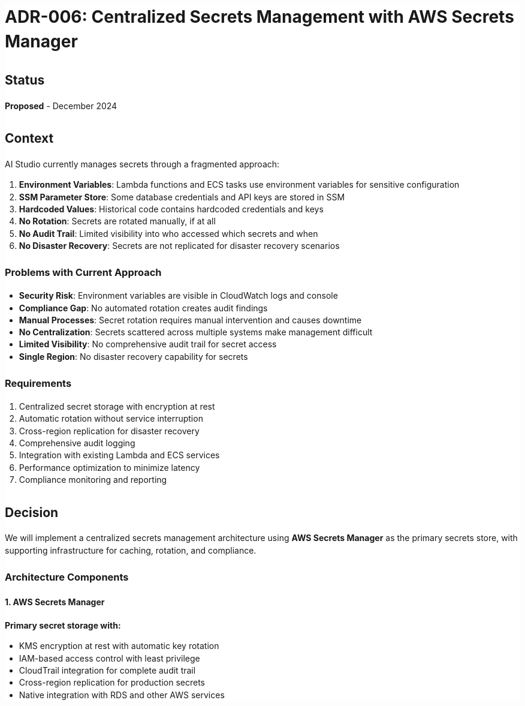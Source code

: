 # ADR-006: Centralized Secrets Management with AWS Secrets Manager

## Status

**Proposed** - December 2024

## Context

AI Studio currently manages secrets through a fragmented approach:

1. **Environment Variables**: Lambda functions and ECS tasks use environment variables for sensitive configuration
2. **SSM Parameter Store**: Some database credentials and API keys are stored in SSM
3. **Hardcoded Values**: Historical code contains hardcoded credentials and keys
4. **No Rotation**: Secrets are rotated manually, if at all
5. **No Audit Trail**: Limited visibility into who accessed which secrets and when
6. **No Disaster Recovery**: Secrets are not replicated for disaster recovery scenarios

### Problems with Current Approach

- **Security Risk**: Environment variables are visible in CloudWatch logs and console
- **Compliance Gap**: No automated rotation creates audit findings
- **Manual Processes**: Secret rotation requires manual intervention and causes downtime
- **No Centralization**: Secrets scattered across multiple systems make management difficult
- **Limited Visibility**: No comprehensive audit trail for secret access
- **Single Region**: No disaster recovery capability for secrets

### Requirements

1. Centralized secret storage with encryption at rest
2. Automatic rotation without service interruption
3. Cross-region replication for disaster recovery
4. Comprehensive audit logging
5. Integration with existing Lambda and ECS services
6. Performance optimization to minimize latency
7. Compliance monitoring and reporting

## Decision

We will implement a centralized secrets management architecture using **AWS Secrets Manager** as the primary secrets store, with supporting infrastructure for caching, rotation, and compliance.

### Architecture Components

#### 1. AWS Secrets Manager

**Primary secret storage with:**
- KMS encryption at rest with automatic key rotation
- IAM-based access control with least privilege
- CloudTrail integration for complete audit trail
- Cross-region replication for production secrets
- Native integration with RDS and other AWS services

